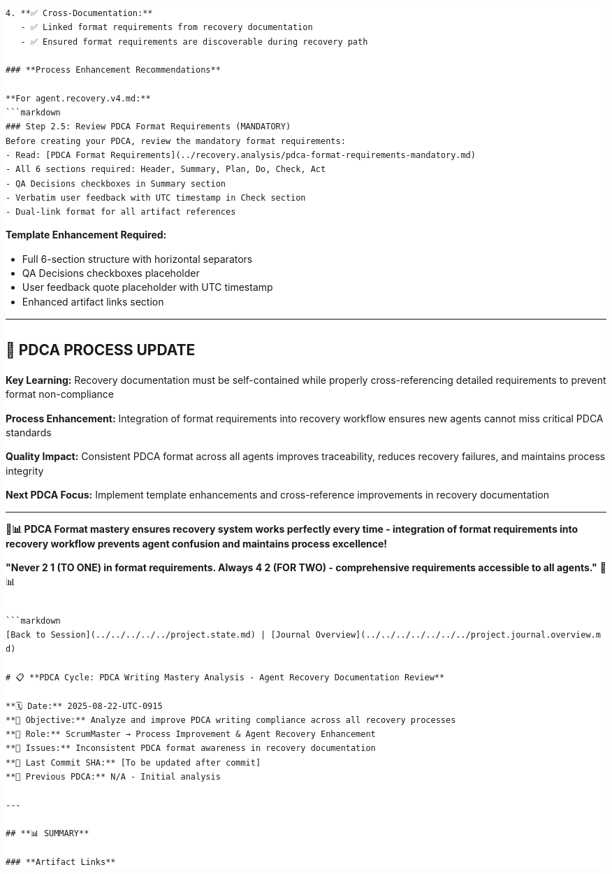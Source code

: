 ```
4. **✅ Cross-Documentation:**
   - ✅ Linked format requirements from recovery documentation
   - ✅ Ensured format requirements are discoverable during recovery path

### **Process Enhancement Recommendations**

**For agent.recovery.v4.md:**
```markdown
### Step 2.5: Review PDCA Format Requirements (MANDATORY)
Before creating your PDCA, review the mandatory format requirements:
- Read: [PDCA Format Requirements](../recovery.analysis/pdca-format-requirements-mandatory.md)
- All 6 sections required: Header, Summary, Plan, Do, Check, Act
- QA Decisions checkboxes in Summary section
- Verbatim user feedback with UTC timestamp in Check section
- Dual-link format for all artifact references
```

**Template Enhancement Required:**
- Full 6-section structure with horizontal separators
- QA Decisions checkboxes placeholder
- User feedback quote placeholder with UTC timestamp
- Enhanced artifact links section

---

## **🎯 PDCA PROCESS UPDATE**

**Key Learning:** Recovery documentation must be self-contained while properly cross-referencing detailed requirements to prevent format non-compliance

**Process Enhancement:** Integration of format requirements into recovery workflow ensures new agents cannot miss critical PDCA standards

**Quality Impact:** Consistent PDCA format across all agents improves traceability, reduces recovery failures, and maintains process integrity

**Next PDCA Focus:** Implement template enhancements and cross-reference improvements in recovery documentation

---

**🔧📊 PDCA Format mastery ensures recovery system works perfectly every time - integration of format requirements into recovery workflow prevents agent confusion and maintains process excellence!**

**"Never 2 1 (TO ONE) in format requirements. Always 4 2 (FOR TWO) - comprehensive requirements accessible to all agents."** 🔧📊

```

```markdown
[Back to Session](../../../../../project.state.md) | [Journal Overview](../../../../../../../project.journal.overview.md)

# 📋 **PDCA Cycle: PDCA Writing Mastery Analysis - Agent Recovery Documentation Review**

**🗓️ Date:** 2025-08-22-UTC-0915  
**🎯 Objective:** Analyze and improve PDCA writing compliance across all recovery processes  
**👤 Role:** ScrumMaster → Process Improvement & Agent Recovery Enhancement  
**🚨 Issues:** Inconsistent PDCA format awareness in recovery documentation  
**🔗 Last Commit SHA:** [To be updated after commit]  
**🔗 Previous PDCA:** N/A - Initial analysis

---

## **📊 SUMMARY**

### **Artifact Links**
```